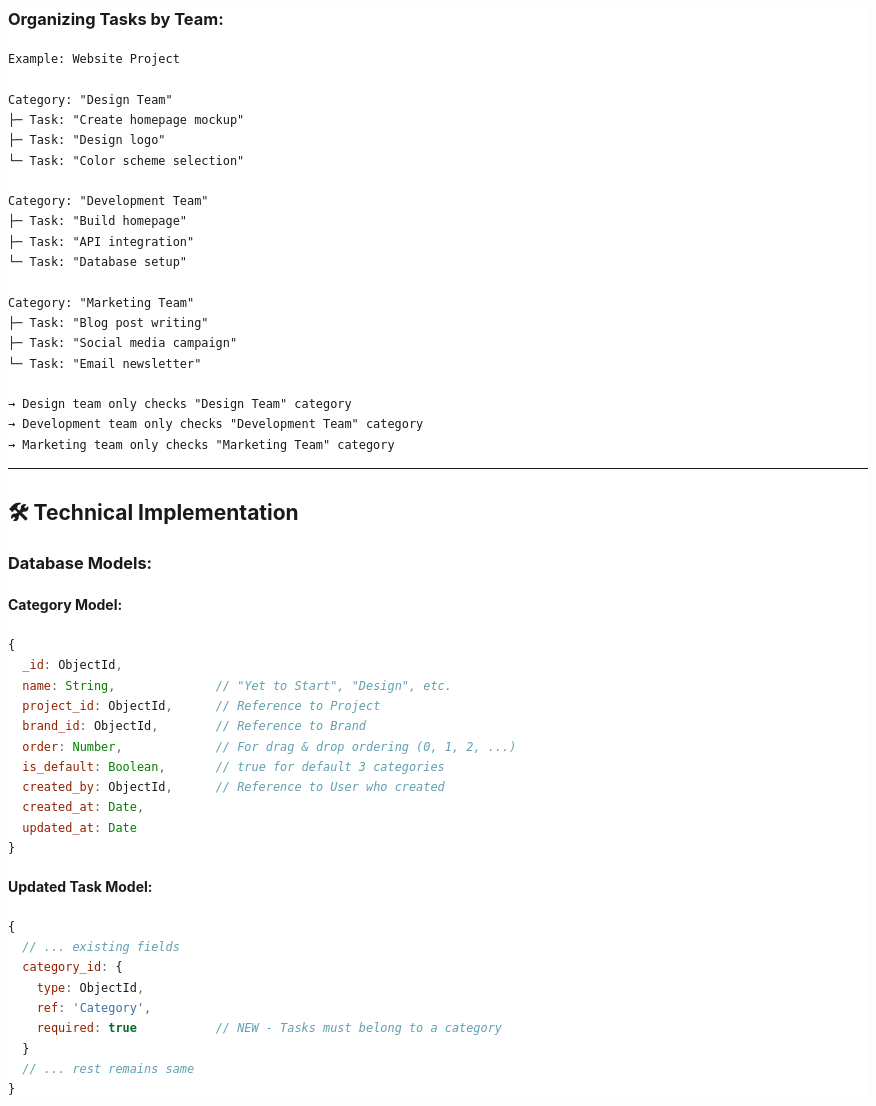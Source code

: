 ### **Organizing Tasks by Team:**
```
Example: Website Project

Category: "Design Team"
├─ Task: "Create homepage mockup"
├─ Task: "Design logo"
└─ Task: "Color scheme selection"

Category: "Development Team"
├─ Task: "Build homepage"
├─ Task: "API integration"
└─ Task: "Database setup"

Category: "Marketing Team"
├─ Task: "Blog post writing"
├─ Task: "Social media campaign"
└─ Task: "Email newsletter"

→ Design team only checks "Design Team" category
→ Development team only checks "Development Team" category
→ Marketing team only checks "Marketing Team" category
```

---

## 🛠️ Technical Implementation

### **Database Models:**

#### **Category Model:**
```javascript
{
  _id: ObjectId,
  name: String,              // "Yet to Start", "Design", etc.
  project_id: ObjectId,      // Reference to Project
  brand_id: ObjectId,        // Reference to Brand
  order: Number,             // For drag & drop ordering (0, 1, 2, ...)
  is_default: Boolean,       // true for default 3 categories
  created_by: ObjectId,      // Reference to User who created
  created_at: Date,
  updated_at: Date
}
```

#### **Updated Task Model:**
```javascript
{
  // ... existing fields
  category_id: {
    type: ObjectId,
    ref: 'Category',
    required: true           // NEW - Tasks must belong to a category
  }
  // ... rest remains same
}
```
